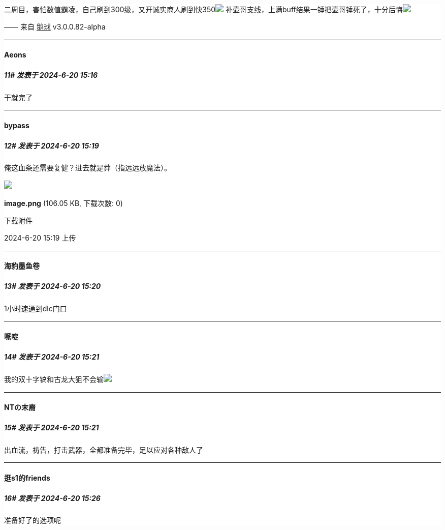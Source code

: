 二周目，害怕数值霸凌，自己刷到300级，又开诚实商人刷到快350<img src="https://static.saraba1st.com/image/smiley/face2017/268.gif" referrerpolicy="no-referrer">
补壶哥支线，上满buff结果一锤把壶哥锤死了，十分后悔<img src="https://static.saraba1st.com/image/smiley/face2017/262.gif" referrerpolicy="no-referrer">

—— 来自 [鹅球](https://www.pgyer.com/xfPejhuq) v3.0.0.82-alpha

*****

####  Aeons  
##### 11#       发表于 2024-6-20 15:16

干就完了

*****

####  bypass  
##### 12#       发表于 2024-6-20 15:19

俺这血条还需要复健？进去就是莽（指远远放魔法）。

<img src="https://img.saraba1st.com/forum/202406/20/151931iwijnviw9islwwis.png" referrerpolicy="no-referrer">

<strong>image.png</strong> (106.05 KB, 下载次数: 0)

下载附件

2024-6-20 15:19 上传

*****

####  海豹墨鱼卷  
##### 13#       发表于 2024-6-20 15:20

1小时速通到dlc门口

*****

####  哌啶  
##### 14#       发表于 2024-6-20 15:21

我的双十字镐和古龙大狙不会输<img src="https://static.saraba1st.com/image/smiley/animal2017/029.png" referrerpolicy="no-referrer">

*****

####  NTの末裔  
##### 15#       发表于 2024-6-20 15:21

出血流，祷告，打击武器，全都准备完毕，足以应对各种敌人了

*****

####  逛s1的friends  
##### 16#       发表于 2024-6-20 15:26

准备好了的选项呢
